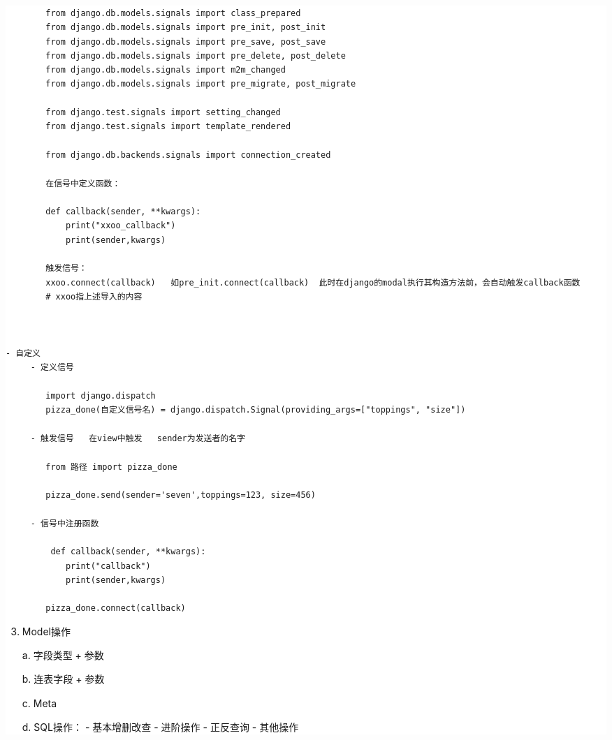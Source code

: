 		    from django.db.models.signals import class_prepared
		    from django.db.models.signals import pre_init, post_init
		    from django.db.models.signals import pre_save, post_save
		    from django.db.models.signals import pre_delete, post_delete
		    from django.db.models.signals import m2m_changed
		    from django.db.models.signals import pre_migrate, post_migrate

		    from django.test.signals import setting_changed
		    from django.test.signals import template_rendered

		    from django.db.backends.signals import connection_created

		    在信号中定义函数：

		    def callback(sender, **kwargs):
		        print("xxoo_callback")
		        print(sender,kwargs)

		    触发信号：
		    xxoo.connect(callback)   如pre_init.connect(callback)  此时在django的modal执行其构造方法前，会自动触发callback函数
		    # xxoo指上述导入的内容



	- 自定义
		 - 定义信号

		 	import django.dispatch
			pizza_done(自定义信号名) = django.dispatch.Signal(providing_args=["toppings", "size"])
 
		 - 触发信号   在view中触发   sender为发送者的名字 

		 	from 路径 import pizza_done
 
			pizza_done.send(sender='seven',toppings=123, size=456)

		 - 信号中注册函数

			 def callback(sender, **kwargs):
			    print("callback")
			    print(sender,kwargs)
			 
			pizza_done.connect(callback)

			
3. Model操作
    
    a. 字段类型 + 参数

    b. 连表字段 + 参数

    c. Meta

    d. SQL操作：
        - 基本增删改查
        - 进阶操作
        - 正反查询
        - 其他操作
